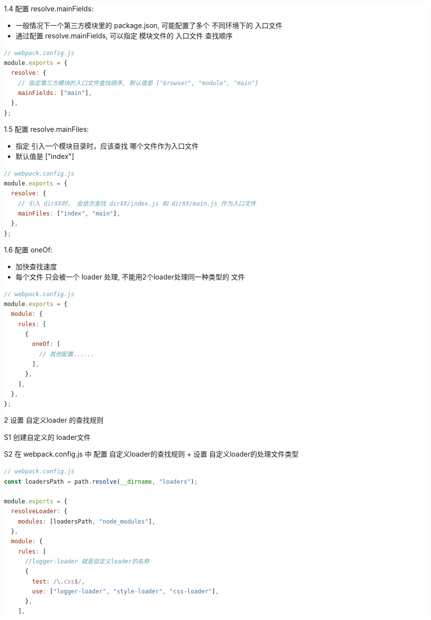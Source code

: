 1.4 配置 resolve.mainFields: 
  - 一般情况下一个第三方模块里的 package.json, 可能配置了多个 不同环境下的 入口文件
  - 通过配置 resolve.mainFields, 可以指定 模块文件的 入口文件 查找顺序

```js
// webpack.config.js
module.exports = {
  resolve: {
    // 指定第三方模块的入口文件查找顺序, 默认值是 ["browser", "module", "main"]
    mainFields: ["main"],
  },
};
```

1.5 配置 resolve.mainFiles: 
  - 指定 引入一个模块目录时，应该查找 哪个文件作为入口文件
  - 默认值是 ["index"]

```js
// webpack.config.js
module.exports = {
  resolve: {
    // 引入 dirXX时， 会依次查找 dirXX/index.js 和 dirXX/main.js 作为入口文件
    mainFiles: ["index", "main"],
  },
};
```

1.6 配置 oneOf: 
  - 加快查找速度
  - 每个文件 只会被一个 loader 处理, 不能用2个loader处理同一种类型的 文件

```js
// webpack.config.js
module.exports = {
  module: {
    rules: [
      {
        oneOf: [
          // 其他配置......
        ],
      },
    ],
  },
};
```

2 设置 自定义loader 的查找规则

S1 创建自定义的 loader文件

S2 在 webpack.config.js 中 配置 自定义loader的查找规则 + 设置 自定义loader的处理文件类型

```js
// webpack.config.js
const loadersPath = path.resolve(__dirname, "loaders");

module.exports = {
  resolveLoader: {
    modules: [loadersPath, "node_modules"],
  },
  module: {
    rules: [
      //logger-loader 就是自定义loader的名称
      {
        test: /\.css$/,
        use: ["logger-loader", "style-loader", "css-loader"],
      },
    ],
```